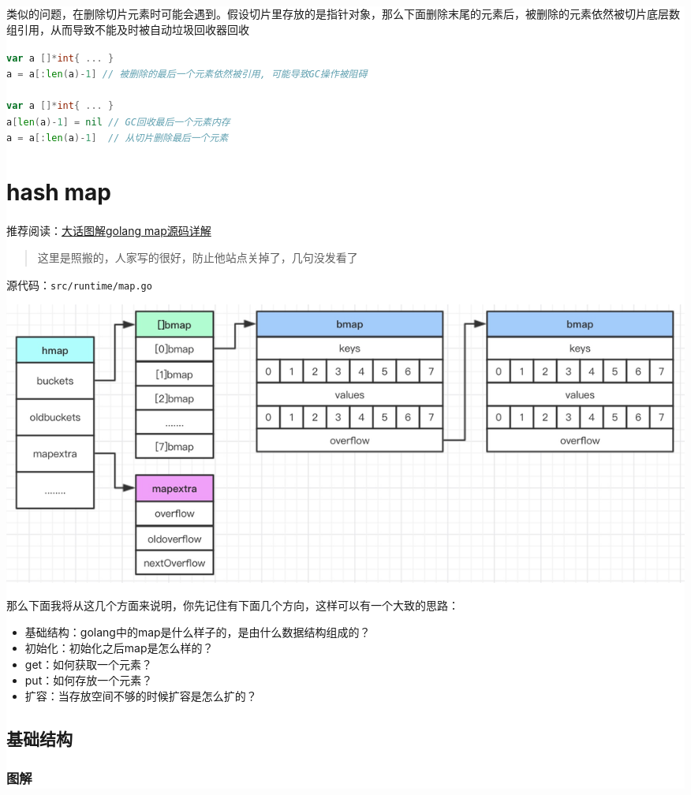 

类似的问题，在删除切片元素时可能会遇到。假设切片里存放的是指针对象，那么下面删除末尾的元素后，被删除的元素依然被切片底层数组引用，从而导致不能及时被自动垃圾回收器回收

```go
var a []*int{ ... }
a = a[:len(a)-1] // 被删除的最后一个元素依然被引用, 可能导致GC操作被阻碍

var a []*int{ ... }
a[len(a)-1] = nil // GC回收最后一个元素内存
a = a[:len(a)-1]  // 从切片删除最后一个元素
```

# hash map

推荐阅读：[大话图解golang map源码详解](https://www.linkinstar.wiki/2019/06/03/golang/source-code/graphic-golang-map/)  

> 这里是照搬的，人家写的很好，防止他站点关掉了，几句没发看了

源代码：`src/runtime/map.go`

![](./assert/go-map.jpg)

那么下面我将从这几个方面来说明，你先记住有下面几个方向，这样可以有一个大致的思路：

- 基础结构：golang中的map是什么样子的，是由什么数据结构组成的？
- 初始化：初始化之后map是怎么样的？
- get：如何获取一个元素？
- put：如何存放一个元素？
- 扩容：当存放空间不够的时候扩容是怎么扩的？

## 基础结构

### 图解
